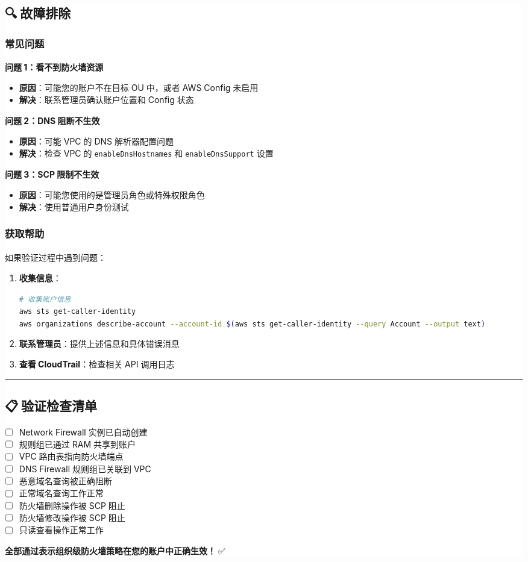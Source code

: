
## 🔍 故障排除

### 常见问题

**问题 1：看不到防火墙资源**
- **原因**：可能您的账户不在目标 OU 中，或者 AWS Config 未启用
- **解决**：联系管理员确认账户位置和 Config 状态

**问题 2：DNS 阻断不生效**
- **原因**：可能 VPC 的 DNS 解析器配置问题
- **解决**：检查 VPC 的 `enableDnsHostnames` 和 `enableDnsSupport` 设置

**问题 3：SCP 限制不生效**
- **原因**：可能您使用的是管理员角色或特殊权限角色
- **解决**：使用普通用户身份测试

### 获取帮助

如果验证过程中遇到问题：

1. **收集信息**：
   ```bash
   # 收集账户信息
   aws sts get-caller-identity
   aws organizations describe-account --account-id $(aws sts get-caller-identity --query Account --output text)
   ```

2. **联系管理员**：提供上述信息和具体错误消息

3. **查看 CloudTrail**：检查相关 API 调用日志

---

## 📋 验证检查清单

- [ ] Network Firewall 实例已自动创建
- [ ] 规则组已通过 RAM 共享到账户
- [ ] VPC 路由表指向防火墙端点
- [ ] DNS Firewall 规则组已关联到 VPC
- [ ] 恶意域名查询被正确阻断
- [ ] 正常域名查询工作正常
- [ ] 防火墙删除操作被 SCP 阻止
- [ ] 防火墙修改操作被 SCP 阻止
- [ ] 只读查看操作正常工作

**全部通过表示组织级防火墙策略在您的账户中正确生效！** ✅
